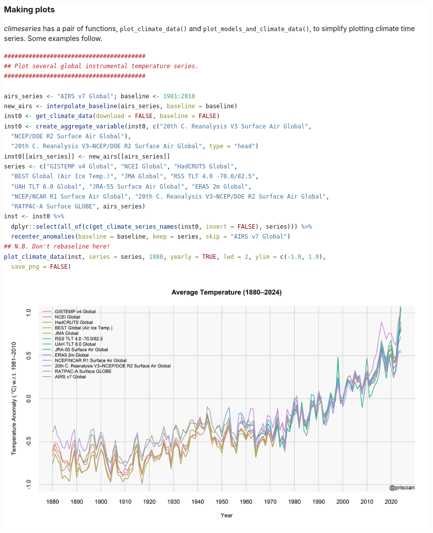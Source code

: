 ### Making plots
*climeseries* has a pair of functions, `plot_climate_data()` and `plot_models_and_climate_data()`, to simplify plotting climate time series. Some examples follow.
```r
########################################
## Plot several global instrumental temperature series.
########################################

airs_series <- "AIRS v7 Global"; baseline <- 1981:2010
new_airs <- interpolate_baseline(airs_series, baseline = baseline)
inst0 <- get_climate_data(download = FALSE, baseline = FALSE)
inst0 <- create_aggregate_variable(inst0, c("20th C. Reanalysis V3 Surface Air Global",
  "NCEP/DOE R2 Surface Air Global"),
  "20th C. Reanalysis V3–NCEP/DOE R2 Surface Air Global", type = "head")
inst0[[airs_series]] <- new_airs[[airs_series]]
series <- c("GISTEMP v4 Global", "NCEI Global", "HadCRUT5 Global",
  "BEST Global (Air Ice Temp.)", "JMA Global", "RSS TLT 4.0 -70.0/82.5",
  "UAH TLT 6.0 Global", "JRA-55 Surface Air Global", "ERA5 2m Global",
  "NCEP/NCAR R1 Surface Air Global", "20th C. Reanalysis V3–NCEP/DOE R2 Surface Air Global",
  "RATPAC-A Surface GLOBE", airs_series)
inst <- inst0 %>%
  dplyr::select(all_of(c(get_climate_series_names(inst0, invert = FALSE), series))) %>%
  recenter_anomalies(baseline = baseline, keep = series, skip = "AIRS v7 Global")
## N.B. Don't rebaseline here!
plot_climate_data(inst, series = series, 1880, yearly = TRUE, lwd = 2, ylim = c(-1.0, 1.0),
  save_png = FALSE)
```

![Some major monthly global average temperature time series.](inst/images/monthly-temp-series_1880.1-recent_yearly_baseline1981-2010.png)
